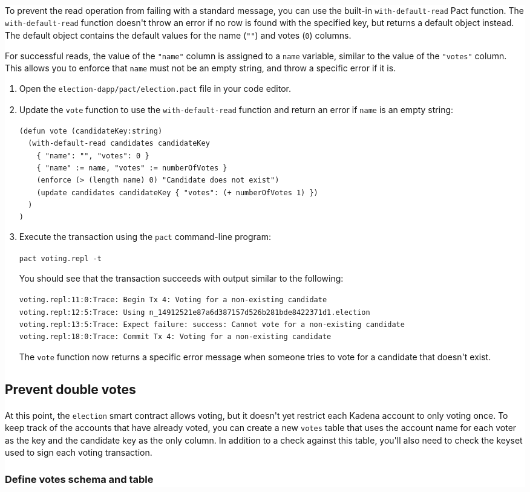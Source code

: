    To prevent the read operation from failing with a standard message, you can use the built-in `with-default-read` Pact function.
   The `with-default-read` function doesn't throw an error if no row is found with the specified key, but returns a default object instead. 
   The default object contains the default values for the name (`""`) and votes (`0`) columns.
   
   For successful reads, the value of the `"name"` column is assigned to a `name` variable, similar to the value of the `"votes"` column. 
   This allows you to enforce that `name` must not be an empty string, and throw a specific error if it is. 

1. Open the `election-dapp/pact/election.pact` file in your code editor.

2. Update the `vote` function to use the `with-default-read` function and return an error if `name` is an empty string:


   ```pact
   (defun vote (candidateKey:string)
     (with-default-read candidates candidateKey
       { "name": "", "votes": 0 }
       { "name" := name, "votes" := numberOfVotes }
       (enforce (> (length name) 0) "Candidate does not exist")
       (update candidates candidateKey { "votes": (+ numberOfVotes 1) })
     )
   )
   ```

1. Execute the transaction using the `pact` command-line program:
   
   ```pact
   pact voting.repl -t
   ```

   You should see that the transaction succeeds with output similar to the following:
   
   ```bash
   voting.repl:11:0:Trace: Begin Tx 4: Voting for a non-existing candidate
   voting.repl:12:5:Trace: Using n_14912521e87a6d387157d526b281bde8422371d1.election
   voting.repl:13:5:Trace: Expect failure: success: Cannot vote for a non-existing candidate
   voting.repl:18:0:Trace: Commit Tx 4: Voting for a non-existing candidate
   ```
   
   The `vote` function now returns a specific error message when someone tries to vote for a candidate that doesn't exist.

## Prevent double votes

At this point, the `election` smart contract allows voting, but it doesn't yet restrict each Kadena account to only voting once. 
To keep track of the accounts that have already voted, you can create a new `votes` table that uses the account name for each voter as the key and the candidate key as the only column. 
In addition to a check against this table, you'll also need to check the keyset used to sign each voting transaction.

### Define votes schema and table
